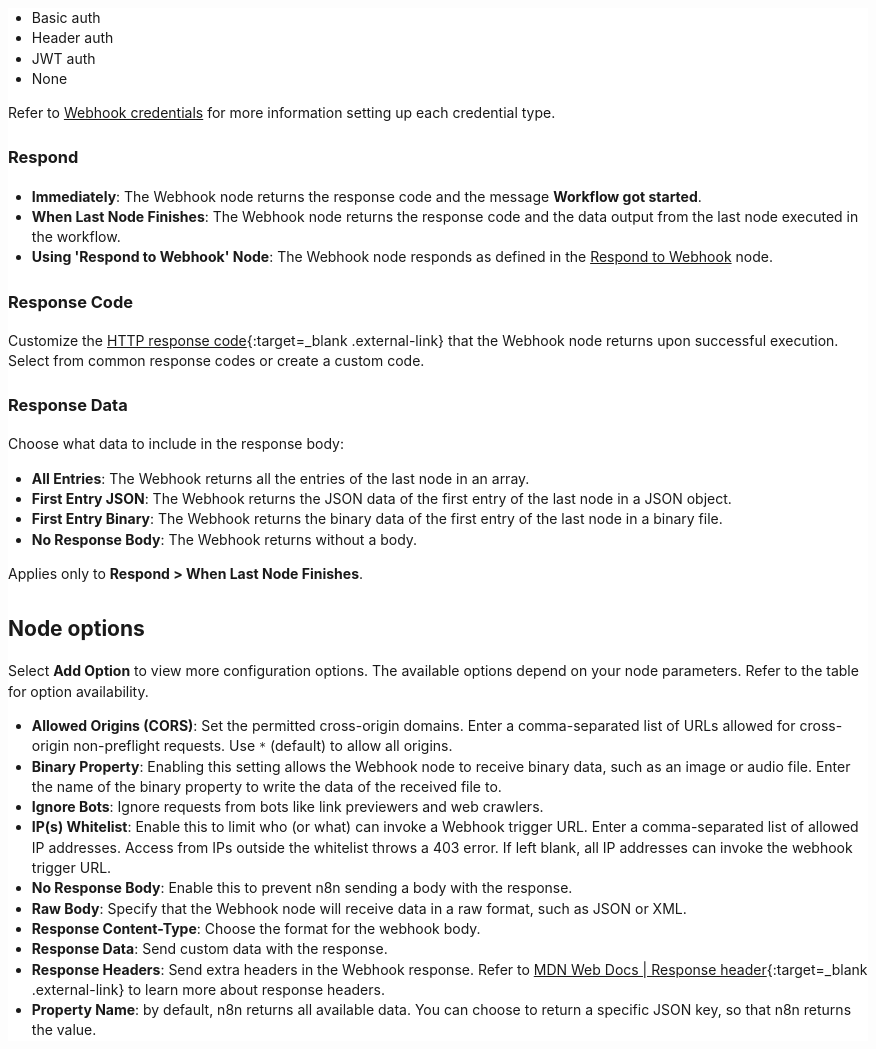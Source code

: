 - Basic auth
- Header auth
- JWT auth
- None

Refer to [Webhook credentials](/integrations/builtin/credentials/webhook/) for more information setting up each credential type.

### Respond

* **Immediately**: The Webhook node returns the response code and the message **Workflow got started**.
* **When Last Node Finishes**: The Webhook node returns the response code and the data output from the last node executed in the workflow.
* **Using 'Respond to Webhook' Node**: The Webhook node responds as defined in the [Respond to Webhook](/integrations/builtin/core-nodes/n8n-nodes-base.respondtowebhook/) node.

### Response Code

Customize the [HTTP response code](https://developer.mozilla.org/en-US/docs/Web/HTTP/Status){:target=_blank .external-link} that the Webhook node returns upon successful execution. Select from common response codes or create a custom code.

### Response Data

Choose what data to include in the response body:

* **All Entries**: The Webhook returns all the entries of the last node in an array.
* **First Entry JSON**: The Webhook returns the JSON data of the first entry of the last node in a JSON object.
* **First Entry Binary**: The Webhook returns the binary data of the first entry of the last node in a binary file.
* **No Response Body**: The Webhook returns without a body.

Applies only to **Respond > When Last Node Finishes**.

## Node options

Select **Add Option** to view more configuration options. The available options depend on your node parameters. Refer to the table for option availability.

* **Allowed Origins (CORS)**: Set the permitted cross-origin domains. Enter a comma-separated list of URLs allowed for cross-origin non-preflight requests. Use `*` (default) to allow all origins.
* **Binary Property**: Enabling this setting allows the Webhook node to receive binary data, such as an image or audio file. Enter the name of the binary property to write the data of the received file to.
* **Ignore Bots**: Ignore requests from bots like link previewers and web crawlers.
* **IP(s) Whitelist**: Enable this to limit who (or what) can invoke a Webhook trigger URL. Enter a comma-separated list of allowed IP addresses. Access from IPs outside the whitelist throws a 403 error. If left blank, all IP addresses can invoke the webhook trigger URL.
* **No Response Body**: Enable this to prevent n8n sending a body with the response.
* **Raw Body**: Specify that the Webhook node will receive data in a raw format, such as JSON or XML.
* **Response Content-Type**: Choose the format for the webhook body.
* **Response Data**: Send custom data with the response.
* **Response Headers**: Send extra headers in the Webhook response. Refer to [MDN Web Docs | Response header](https://developer.mozilla.org/en-US/docs/Glossary/Response_header){:target=_blank .external-link} to learn more about response headers.
* **Property Name**: by default, n8n returns all available data. You can choose to return a specific JSON key, so that n8n returns the value.

